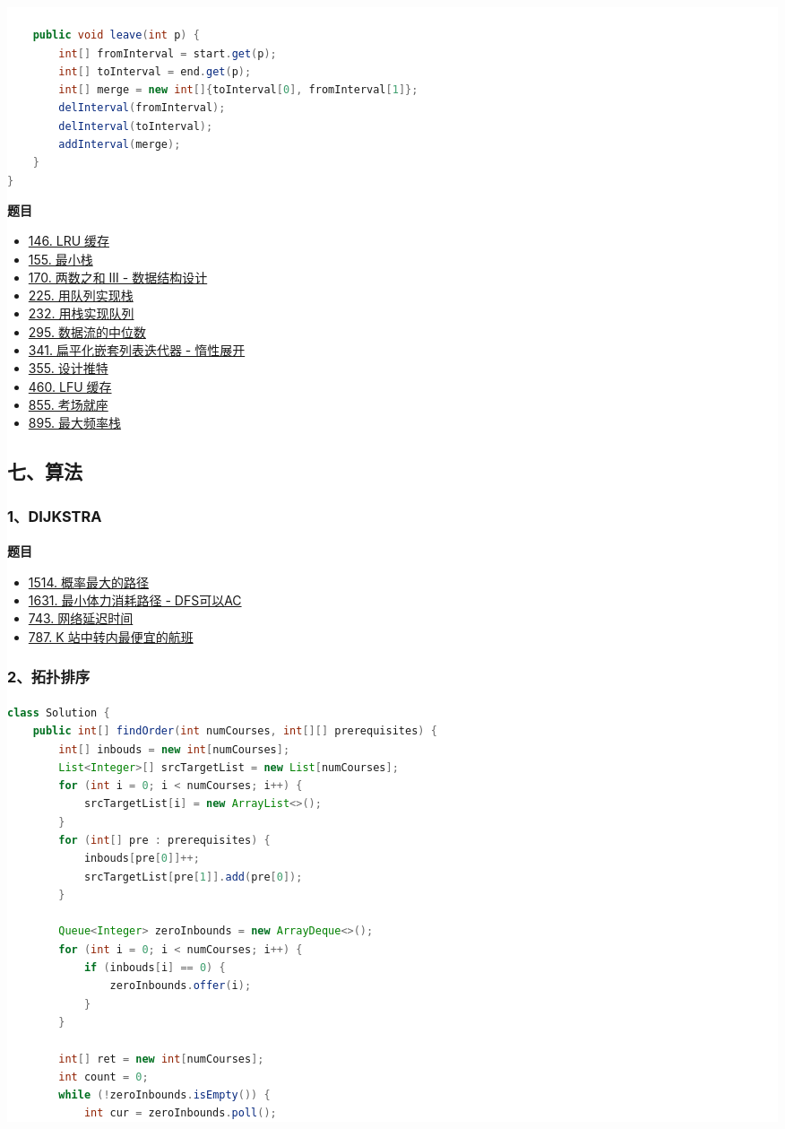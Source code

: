 ```java

    public void leave(int p) {
        int[] fromInterval = start.get(p);
        int[] toInterval = end.get(p);
        int[] merge = new int[]{toInterval[0], fromInterval[1]};
        delInterval(fromInterval);
        delInterval(toInterval);
        addInterval(merge);
    }
}
```



**题目**

* [146. LRU 缓存](https://leetcode-cn.com/problems/lru-cache/)
* [155. 最小栈](https://leetcode-cn.com/problems/min-stack/)
* [170. 两数之和 III - 数据结构设计](https://leetcode-cn.com/problems/two-sum-iii-data-structure-design/)
* [225. 用队列实现栈](https://leetcode-cn.com/problems/implement-stack-using-queues/)
* [232. 用栈实现队列](https://leetcode-cn.com/problems/implement-queue-using-stacks/)
* [295. 数据流的中位数](https://leetcode-cn.com/problems/find-median-from-data-stream/)
* [341. 扁平化嵌套列表迭代器 - 惰性展开](https://leetcode-cn.com/problems/flatten-nested-list-iterator/)
* [355. 设计推特](https://leetcode-cn.com/problems/design-twitter/)
* [460. LFU 缓存](https://leetcode-cn.com/problems/lfu-cache/)
* [855. 考场就座](https://leetcode-cn.com/problems/exam-room/)
* [895. 最大频率栈](https://leetcode-cn.com/problems/maximum-frequency-stack/)

## 七、算法

### 1、DIJKSTRA

**题目**

* [1514. 概率最大的路径](https://leetcode-cn.com/problems/path-with-maximum-probability/)
* [1631. 最小体力消耗路径 - DFS可以AC](https://leetcode-cn.com/problems/path-with-minimum-effort/)
* [743. 网络延迟时间](https://leetcode-cn.com/problems/network-delay-time/)
* [787. K 站中转内最便宜的航班](https://leetcode-cn.com/problems/cheapest-flights-within-k-stops/)

### 2、拓扑排序

```java
class Solution {
    public int[] findOrder(int numCourses, int[][] prerequisites) {
        int[] inbouds = new int[numCourses];
        List<Integer>[] srcTargetList = new List[numCourses];
        for (int i = 0; i < numCourses; i++) {
            srcTargetList[i] = new ArrayList<>();
        }
        for (int[] pre : prerequisites) {
            inbouds[pre[0]]++;
            srcTargetList[pre[1]].add(pre[0]);
        }

        Queue<Integer> zeroInbounds = new ArrayDeque<>();
        for (int i = 0; i < numCourses; i++) {
            if (inbouds[i] == 0) {
                zeroInbounds.offer(i);
            }
        }

        int[] ret = new int[numCourses];
        int count = 0;
        while (!zeroInbounds.isEmpty()) {
            int cur = zeroInbounds.poll();
```